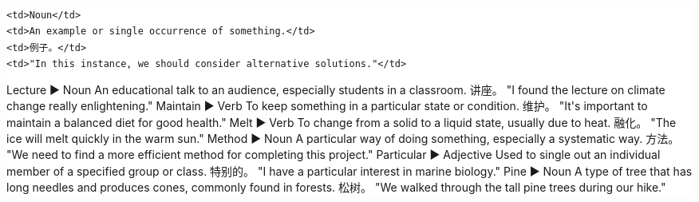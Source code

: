     <td>Noun</td>
    <td>An example or single occurrence of something.</td>
    <td>例子。</td>
    <td>"In this instance, we should consider alternative solutions."</td>
</tr>
<tr>
    <td>Lecture</td>
    <td><span class="speaker" onclick="document.getElementById('audio_Lecture').play();">&#9658;</span><audio id="audio_Lecture"><source src="https://media.merriam-webster.com/audio/prons/en/us/mp3/l/lectur01.mp3" type="audio/mpeg"></audio></td>
    <td>Noun</td>
    <td>An educational talk to an audience, especially students in a classroom.</td>
    <td>讲座。</td>
    <td>"I found the lecture on climate change really enlightening."</td>
</tr>
<tr>
    <td>Maintain</td>
    <td><span class="speaker" onclick="document.getElementById('audio_Maintain').play();">&#9658;</span><audio id="audio_Maintain"><source src="https://media.merriam-webster.com/audio/prons/en/us/mp3/m/mainta01.mp3" type="audio/mpeg"></audio></td>
    <td>Verb</td>
    <td>To keep something in a particular state or condition.</td>
    <td>维护。</td>
    <td>"It's important to maintain a balanced diet for good health."</td>
</tr>
<tr>
    <td>Melt</td>
    <td><span class="speaker" onclick="document.getElementById('audio_Melt').play();">&#9658;</span><audio id="audio_Melt"><source src="https://media.merriam-webster.com/audio/prons/en/us/mp3/m/melt0001.mp3" type="audio/mpeg"></audio></td>
    <td>Verb</td>
    <td>To change from a solid to a liquid state, usually due to heat.</td>
    <td>融化。</td>
    <td>"The ice will melt quickly in the warm sun."</td>
</tr>
<tr>
    <td>Method</td>
    <td><span class="speaker" onclick="document.getElementById('audio_Method').play();">&#9658;</span><audio id="audio_Method"><source src="https://media.merriam-webster.com/audio/prons/en/us/mp3/m/method01.mp3" type="audio/mpeg"></audio></td>
    <td>Noun</td>
    <td>A particular way of doing something, especially a systematic way.</td>
    <td>方法。</td>
    <td>"We need to find a more efficient method for completing this project."</td>
</tr>
<tr>
    <td>Particular</td>
    <td><span class="speaker" onclick="document.getElementById('audio_Particular').play();">&#9658;</span><audio id="audio_Particular"><source src="https://media.merriam-webster.com/audio/prons/en/us/mp3/p/partic15.mp3" type="audio/mpeg"></audio></td>
    <td>Adjective</td>
    <td>Used to single out an individual member of a specified group or class.</td>
    <td>特别的。</td>
    <td>"I have a particular interest in marine biology."</td>
</tr>
<tr>
    <td>Pine</td>
    <td><span class="speaker" onclick="document.getElementById('audio_Pine').play();">&#9658;</span><audio id="audio_Pine"><source src="https://media.merriam-webster.com/audio/prons/en/us/mp3/p/pine0001.mp3" type="audio/mpeg"></audio></td>
    <td>Noun</td>
    <td>A type of tree that has long needles and produces cones, commonly found in forests.</td>
    <td>松树。</td>
    <td>"We walked through the tall pine trees during our hike."</td>
